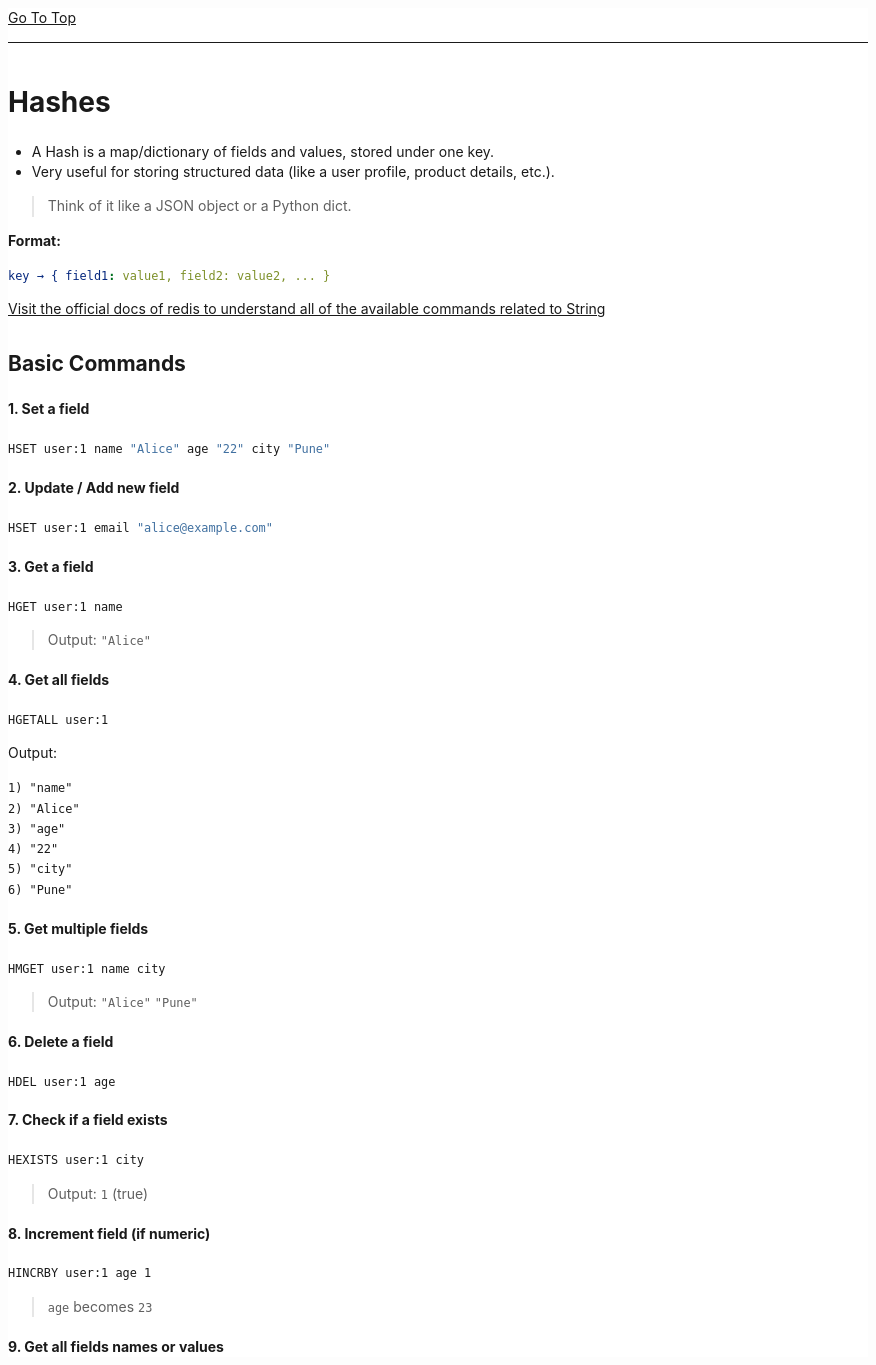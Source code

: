 [Go To Top](#content)

---
# Hashes
- A Hash is a map/dictionary of fields and values, stored under one key.
- Very useful for storing structured data (like a user profile, product details, etc.).
> Think of it like a JSON object or a Python dict.

**Format:**
```yaml
key → { field1: value1, field2: value2, ... }
```
[Visit the official docs of redis to understand all of the available commands related to String](https://redis.io/docs/latest/commands/?group=hash)


## Basic Commands
#### 1. Set a field
```bash
HSET user:1 name "Alice" age "22" city "Pune"
```
#### 2. Update / Add new field
```bash
HSET user:1 email "alice@example.com"
```
#### 3. Get a field
```bash
HGET user:1 name
```
> Output: `"Alice"`
#### 4. Get all fields
```bash
HGETALL user:1
```
Output:
```arduino
1) "name" 
2) "Alice" 
3) "age" 
4) "22" 
5) "city" 
6) "Pune"
```
#### 5. Get multiple fields
```bash
HMGET user:1 name city
```
> Output: `"Alice"` `"Pune"`
#### 6. Delete a field
```bash
HDEL user:1 age
```
#### 7. Check if a field exists
```bash
HEXISTS user:1 city
```
> Output: `1` (true)
#### 8. Increment field (if numeric)
```bash
HINCRBY user:1 age 1
```
> `age` becomes `23`
#### 9. Get all fields names or values